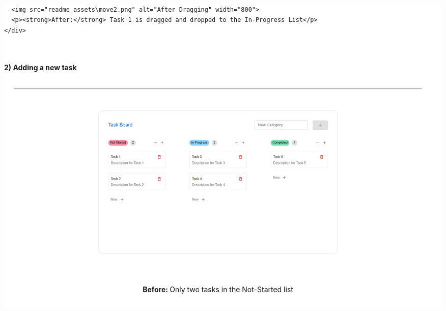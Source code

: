       <img src="readme_assets\move2.png" alt="After Dragging" width="800">
      <p><strong>After:</strong> Task 1 is dragged and dropped to the In-Progress List</p>
    </div>
  </div>
  <br><br>
  <b>2) Adding a new task</b>
  <br><br>
  <div style="display: flex; justify-content: center;">
    <div style="text-align: center; margin: 10px;">
      <img src="readme_assets\add1.png" alt="Before Adding Task" width="800">
      <p><strong>Before: </strong>Only two tasks in the Not-Started list</p>
    </div>
    <br>
    <div style="text-align: center; margin: 10px;">